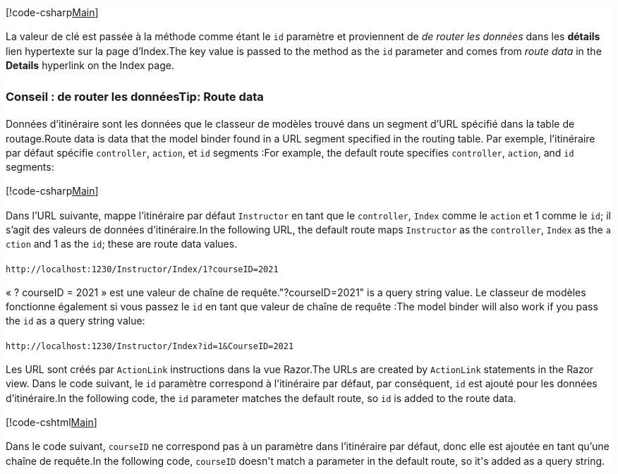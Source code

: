 [!code-csharp[Main](implementing-basic-crud-functionality-with-the-entity-framework-in-asp-net-mvc-application/samples/sample1.cs)]

<span data-ttu-id="c8853-121">La valeur de clé est passée à la méthode comme étant le `id` paramètre et proviennent de *de router les données* dans les **détails** lien hypertexte sur la page d’Index.</span><span class="sxs-lookup"><span data-stu-id="c8853-121">The key value is passed to the method as the `id` parameter and comes from *route data* in the **Details** hyperlink on the Index page.</span></span>

### <a name="tip-route-data"></a><span data-ttu-id="c8853-122">Conseil : **de router les données**</span><span class="sxs-lookup"><span data-stu-id="c8853-122">Tip: **Route data**</span></span>

<span data-ttu-id="c8853-123">Données d’itinéraire sont les données que le classeur de modèles trouvé dans un segment d’URL spécifié dans la table de routage.</span><span class="sxs-lookup"><span data-stu-id="c8853-123">Route data is data that the model binder found in a URL segment specified in the routing table.</span></span> <span data-ttu-id="c8853-124">Par exemple, l’itinéraire par défaut spécifie `controller`, `action`, et `id` segments :</span><span class="sxs-lookup"><span data-stu-id="c8853-124">For example, the default route specifies `controller`, `action`, and `id` segments:</span></span>

[!code-csharp[Main](implementing-basic-crud-functionality-with-the-entity-framework-in-asp-net-mvc-application/samples/sample2.cs?highlight=3)]

<span data-ttu-id="c8853-125">Dans l’URL suivante, mappe l’itinéraire par défaut `Instructor` en tant que le `controller`, `Index` comme le `action` et 1 comme le `id`; il s’agit des valeurs de données d’itinéraire.</span><span class="sxs-lookup"><span data-stu-id="c8853-125">In the following URL, the default route maps `Instructor` as the `controller`, `Index` as the `action` and 1 as the `id`; these are route data values.</span></span>

`http://localhost:1230/Instructor/Index/1?courseID=2021`

<span data-ttu-id="c8853-126">« ? courseID = 2021 » est une valeur de chaîne de requête.</span><span class="sxs-lookup"><span data-stu-id="c8853-126">"?courseID=2021" is a query string value.</span></span> <span data-ttu-id="c8853-127">Le classeur de modèles fonctionne également si vous passez le `id` en tant que valeur de chaîne de requête :</span><span class="sxs-lookup"><span data-stu-id="c8853-127">The model binder will also work if you pass the `id` as a query string value:</span></span>

`http://localhost:1230/Instructor/Index?id=1&CourseID=2021`

<span data-ttu-id="c8853-128">Les URL sont créés par `ActionLink` instructions dans la vue Razor.</span><span class="sxs-lookup"><span data-stu-id="c8853-128">The URLs are created by `ActionLink` statements in the Razor view.</span></span> <span data-ttu-id="c8853-129">Dans le code suivant, le `id` paramètre correspond à l’itinéraire par défaut, par conséquent, `id` est ajouté pour les données d’itinéraire.</span><span class="sxs-lookup"><span data-stu-id="c8853-129">In the following code, the `id` parameter matches the default route, so `id` is added to the route data.</span></span>

[!code-cshtml[Main](implementing-basic-crud-functionality-with-the-entity-framework-in-asp-net-mvc-application/samples/sample3.cshtml)]

<span data-ttu-id="c8853-130">Dans le code suivant, `courseID` ne correspond pas à un paramètre dans l’itinéraire par défaut, donc elle est ajoutée en tant qu’une chaîne de requête.</span><span class="sxs-lookup"><span data-stu-id="c8853-130">In the following code, `courseID` doesn't match a parameter in the default route, so it's added as a query string.</span></span>
